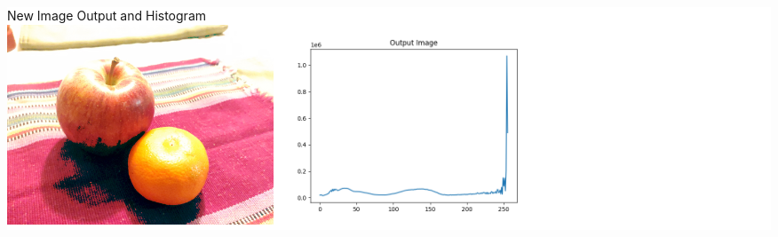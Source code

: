 New Image Output and Histogram
<br>
<img src="output/Q4_Result.jpg" width="300"> 
<img src="output/Q4_output_img_hist.png" width="300">
